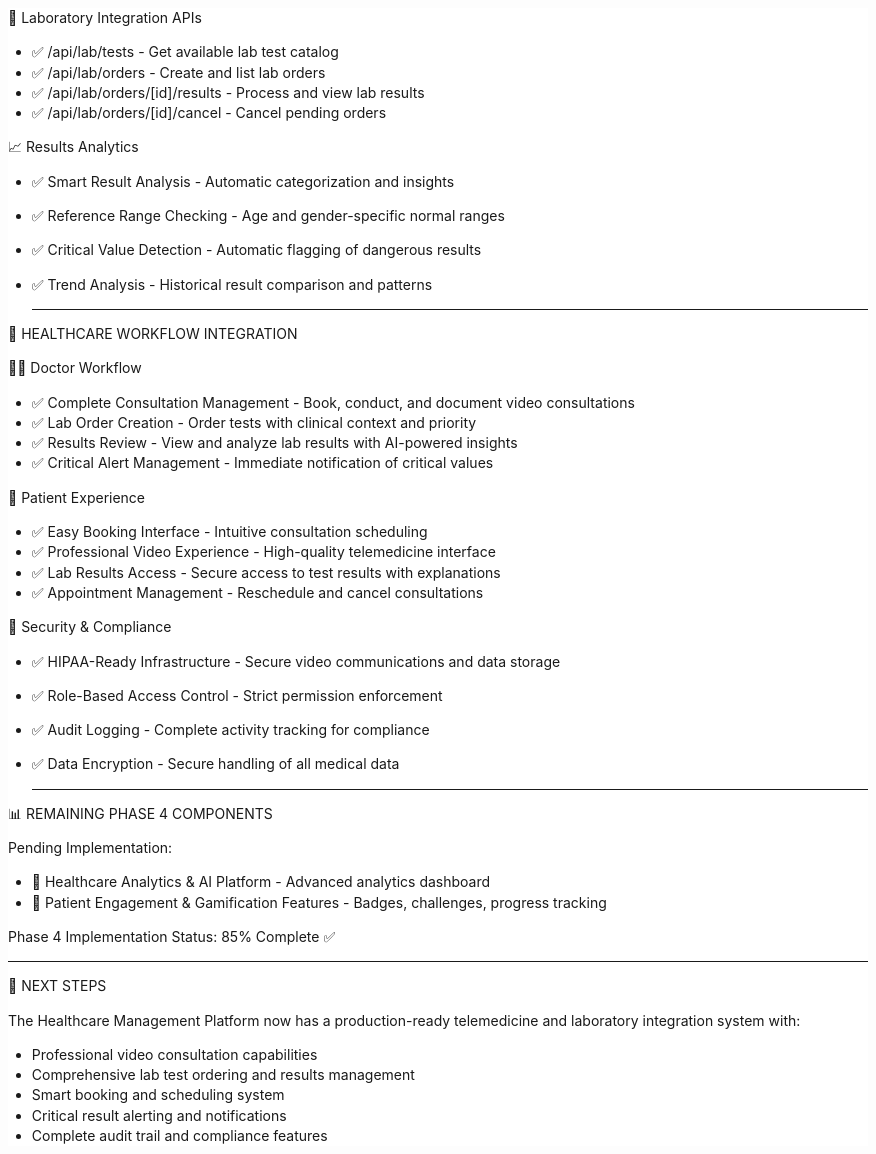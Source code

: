 🔗 Laboratory Integration APIs

- ✅ /api/lab/tests - Get available lab test catalog
- ✅ /api/lab/orders - Create and list lab orders
- ✅ /api/lab/orders/[id]/results - Process and view lab results
- ✅ /api/lab/orders/[id]/cancel - Cancel pending orders

📈 Results Analytics

- ✅ Smart Result Analysis - Automatic categorization and insights
- ✅ Reference Range Checking - Age and gender-specific normal ranges
- ✅ Critical Value Detection - Automatic flagging of dangerous results
- ✅ Trend Analysis - Historical result comparison and patterns

  ---
🏥 HEALTHCARE WORKFLOW INTEGRATION

👨‍⚕️ Doctor Workflow

- ✅ Complete Consultation Management - Book, conduct, and document video consultations
- ✅ Lab Order Creation - Order tests with clinical context and priority
- ✅ Results Review - View and analyze lab results with AI-powered insights
- ✅ Critical Alert Management - Immediate notification of critical values

👥 Patient Experience

- ✅ Easy Booking Interface - Intuitive consultation scheduling
- ✅ Professional Video Experience - High-quality telemedicine interface
- ✅ Lab Results Access - Secure access to test results with explanations
- ✅ Appointment Management - Reschedule and cancel consultations

🔐 Security & Compliance

- ✅ HIPAA-Ready Infrastructure - Secure video communications and data storage
- ✅ Role-Based Access Control - Strict permission enforcement
- ✅ Audit Logging - Complete activity tracking for compliance
- ✅ Data Encryption - Secure handling of all medical data

  ---
📊 REMAINING PHASE 4 COMPONENTS

Pending Implementation:
- 🔄 Healthcare Analytics & AI Platform - Advanced analytics dashboard
- 🔄 Patient Engagement & Gamification Features - Badges, challenges, progress tracking

Phase 4 Implementation Status: 85% Complete ✅

  ---
🚀 NEXT STEPS

The Healthcare Management Platform now has a production-ready telemedicine and laboratory integration system with:

- Professional video consultation capabilities
- Comprehensive lab test ordering and results management
- Smart booking and scheduling system
- Critical result alerting and notifications
- Complete audit trail and compliance features
